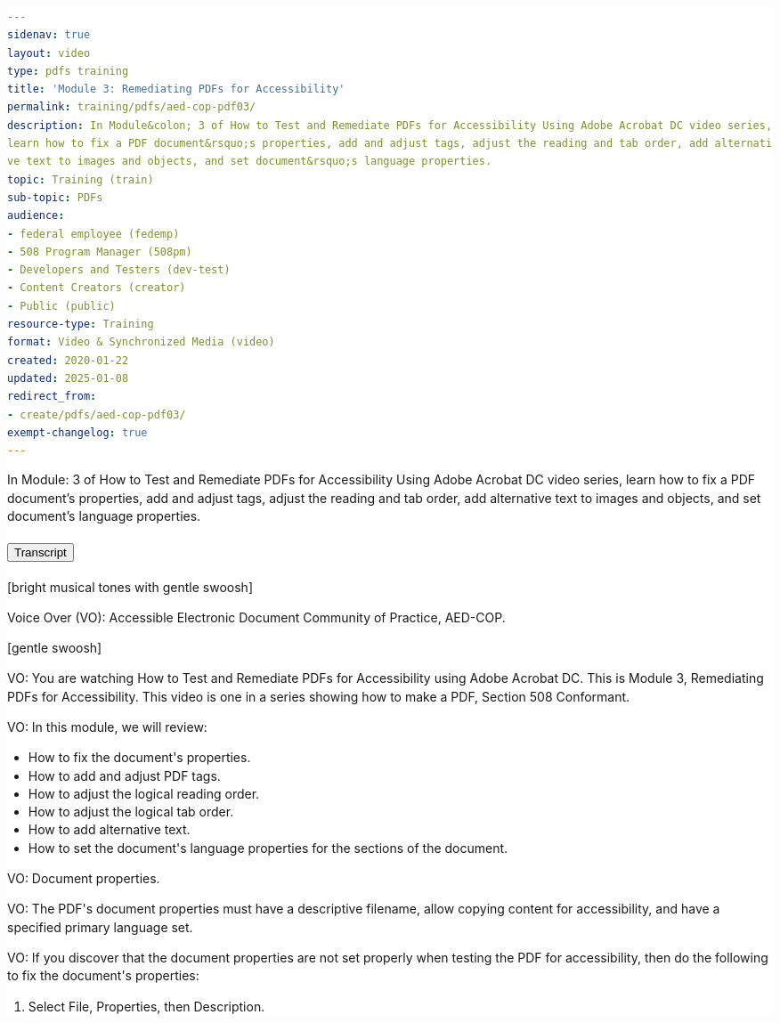 ```yaml
---
sidenav: true
layout: video
type: pdfs training
title: 'Module 3: Remediating PDFs for Accessibility'
permalink: training/pdfs/aed-cop-pdf03/
description: In Module&colon; 3 of How to Test and Remediate PDFs for Accessibility Using Adobe Acrobat DC video series, learn how to fix a PDF document&rsquo;s properties, add and adjust tags, adjust the reading and tab order, add alternative text to images and objects, and set document&rsquo;s language properties.
topic: Training (train)
sub-topic: PDFs
audience:
- federal employee (fedemp)
- 508 Program Manager (508pm)
- Developers and Testers (dev-test)
- Content Creators (creator)
- Public (public)
resource-type: Training
format: Video & Synchronized Media (video)
created: 2020-01-22
updated: 2025-01-08
redirect_from:
- create/pdfs/aed-cop-pdf03/
exempt-changelog: true
---
```

In Module: 3 of How to Test and Remediate PDFs for Accessibility Using Adobe Acrobat DC video series, learn how to fix a PDF document&rsquo;s properties, add and adjust tags, adjust the reading and tab order, add alternative text to images and objects, and set document&rsquo;s language properties.

<video controls="controls" poster="{{site.baseurl}}/assets/images/thumbnails/training-pdf-series-poster.jpg" data-vscid="3qesx4ovd" style="width:100%"><source src="https://assets.section508.gov/assets/videos/training-video-pdf-03-oc.mp4" type="video/mp4" /></video>

<div class="usa-accordion usa-accordion--bordered">
  <h4 class="usa-accordion__heading">
    <button type="button" class="usa-accordion__button" aria-expanded="false" aria-controls="a1">Transcript</button>
  </h4>
  <div id="a1" class="usa-accordion__content">
    <p>[bright musical tones with gentle swoosh]</p>
    <p>Voice Over (VO): Accessible Electronic Document Community of Practice, AED-COP.</p>
    <p>[gentle swoosh]</p>
    <p>VO: You are watching How to Test and Remediate PDFs for Accessibility using Adobe Acrobat DC. This is Module 3, Remediating PDFs for Accessibility. This video is one in a series showing how to make a PDF, Section 508 Conformant.</p>
    <p>VO: In this module, we will review:</p>
    <ul>
      <li>How to fix the document's properties.</li>
      <li>How to add and adjust PDF tags.</li>
      <li>How to adjust the logical reading order.</li>
      <li>How to adjust the logical tab order.</li>
      <li>How to add alternative text.</li>
      <li>How to set the document's language properties for the sections of the document.</li>
    </ul>
    <p>VO: Document properties.</p>
    <p>VO: The PDF's document properties must have a descriptive filename, allow copying content for accessibility, and have a specified primary language set.</p>
    <p>VO: If you discover that the document properties are not set properly when testing the PDF for accessibility, then do the following to fix the document's properties:</p>
    <ol>
      <li>Select File, Properties, then Description.</li>

 [0]: {{site.baseurl}}/training/pdfs/aed-cop-pdf00/
 [1]: {{site.baseurl}}/training/pdfs/aed-cop-pdf01/
 [2]: {{site.baseurl}}/training/pdfs/aed-cop-pdf02/
 [3]: {{site.baseurl}}/training/pdfs/aed-cop-pdf03/
 [4]: {{site.baseurl}}/training/pdfs/aed-cop-pdf04/